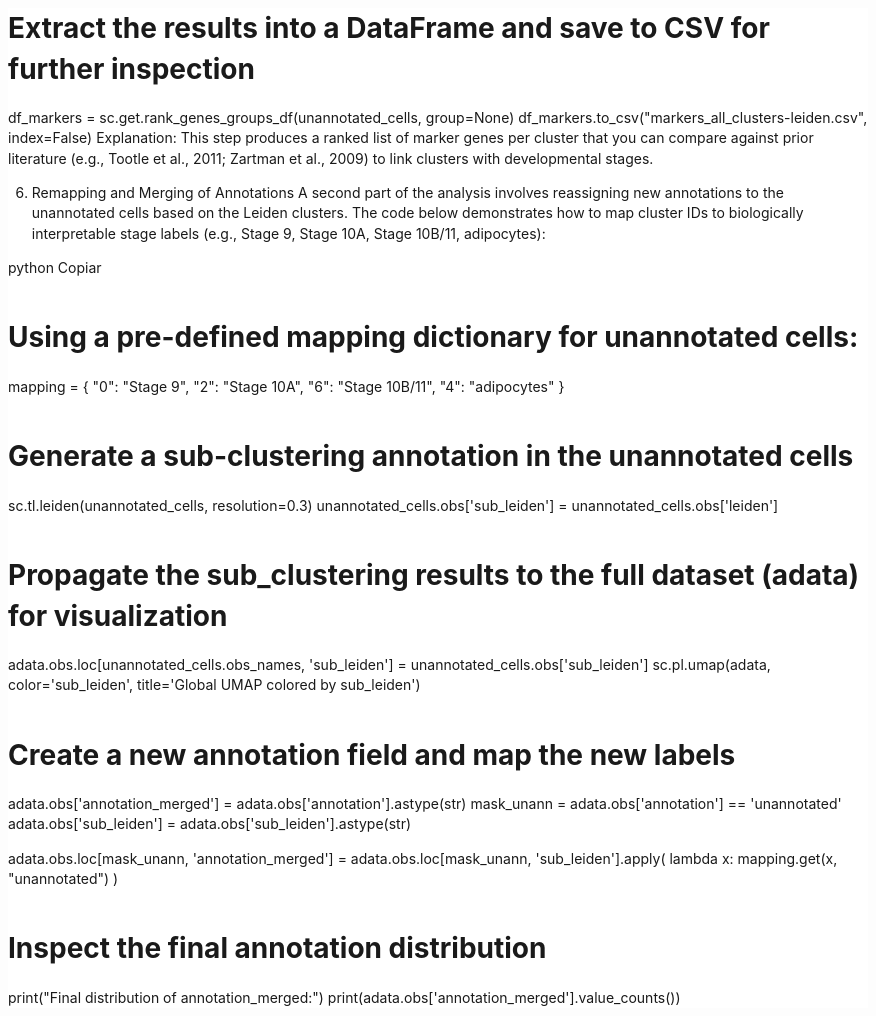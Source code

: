 # Extract the results into a DataFrame and save to CSV for further inspection
df_markers = sc.get.rank_genes_groups_df(unannotated_cells, group=None)
df_markers.to_csv("markers_all_clusters-leiden.csv", index=False)
Explanation:
This step produces a ranked list of marker genes per cluster that you can compare against prior literature (e.g., Tootle et al., 2011; Zartman et al., 2009) to link clusters with developmental stages.

6. Remapping and Merging of Annotations
A second part of the analysis involves reassigning new annotations to the unannotated cells based on the Leiden clusters. The code below demonstrates how to map cluster IDs to biologically interpretable stage labels (e.g., Stage 9, Stage 10A, Stage 10B/11, adipocytes):

python
Copiar
# Using a pre-defined mapping dictionary for unannotated cells:
mapping = {
    "0": "Stage 9",
    "2": "Stage 10A",
    "6": "Stage 10B/11",
    "4": "adipocytes"
}

# Generate a sub-clustering annotation in the unannotated cells
sc.tl.leiden(unannotated_cells, resolution=0.3)
unannotated_cells.obs['sub_leiden'] = unannotated_cells.obs['leiden']

# Propagate the sub_clustering results to the full dataset (adata) for visualization
adata.obs.loc[unannotated_cells.obs_names, 'sub_leiden'] = unannotated_cells.obs['sub_leiden']
sc.pl.umap(adata, color='sub_leiden', title='Global UMAP colored by sub_leiden')

# Create a new annotation field and map the new labels
adata.obs['annotation_merged'] = adata.obs['annotation'].astype(str)
mask_unann = adata.obs['annotation'] == 'unannotated'
adata.obs['sub_leiden'] = adata.obs['sub_leiden'].astype(str)

adata.obs.loc[mask_unann, 'annotation_merged'] = adata.obs.loc[mask_unann, 'sub_leiden'].apply(
    lambda x: mapping.get(x, "unannotated")
)

# Inspect the final annotation distribution
print("Final distribution of annotation_merged:")
print(adata.obs['annotation_merged'].value_counts())
